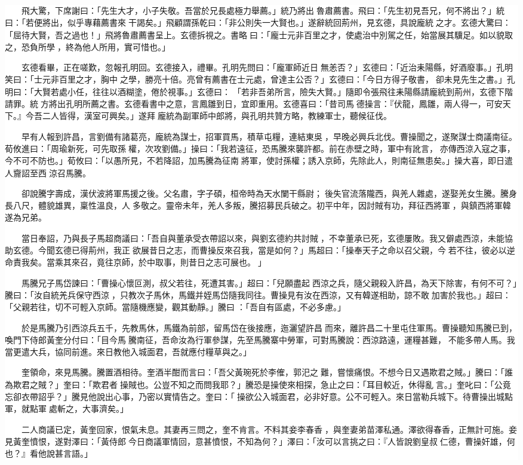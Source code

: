 　　飛大驚，下席謝曰：「先生大才，小子失敬。吾當於兄長處極力舉薦。」統乃將出
魯肅薦書。飛曰：「先生初見吾兄，何不將出？」統曰：「若便將出，似乎專藉薦書來
干謁矣。」飛顧謂孫乾曰：「非公則失一大賢也。」遂辭統回荊州，見玄德，具說龐統
之才。玄德大驚曰：「屈待大賢，吾之過也！」飛將魯肅薦書呈上。玄德拆視之。書略
曰：「龐士元非百里之才，使處治中別駕之任，始當展其驥足。如以貌取之，恐負所學
，終為他人所用，實可惜也。」

　　玄德看畢，正在嗟歎，忽報孔明回。玄德接入，禮畢。孔明先問曰：「龐軍師近日
無恙否？」玄德曰：「近治耒陽縣，好酒廢事。」孔明笑曰：「士元非百里之才，胸中
之學，勝亮十倍。亮曾有薦書在士元處，曾達主公否？」玄德曰：「今日方得子敬書，
卻未見先生之書。」孔明曰：「大賢若處小任，往往以酒糊塗，倦於視事。」玄德曰：
「若非吾弟所言，險失大賢。」隨即令張飛往耒陽縣請龐統到荊州，玄德下階請罪。統
方將出孔明所薦之書。玄德看書中之意，言鳳雛到日，宜即重用。玄德喜曰：「昔司馬
德操言：『伏龍，鳳雛，兩人得一，可安天下。』今吾二人皆得，漢室可興矣。」遂拜
龐統為副軍師中郎將，與孔明共贊方略，教練軍士，聽候征伐。

　　早有人報到許昌，言劉備有諸葛亮，龐統為謀士，招軍買馬，積草屯糧，連結東吳
，早晚必興兵北伐。曹操聞之，遂聚謀士商議南征。荀攸進曰：「周瑜新死，可先取孫
權，次攻劉備。」操曰：「我若遠征，恐馬騰來襲許都。前在赤壁之時，軍中有訛言，
亦傳西涼入寇之事，今不可不防也。」荀攸曰：「以愚所見，不若降詔，加馬騰為征南
將軍，使討孫權；誘入京師，先除此人，則南征無患矣。」操大喜，即日遣人齎詔至西
涼召馬騰。

　　卻說騰字壽成，漢伏波將軍馬援之後。父名肅，字子碩，桓帝時為天水闌干縣尉；
後失官流落隴西，與羌人雜處，遂娶羌女生騰。騰身長八尺，體貌雄異，稟性溫良，人
多敬之。靈帝未年，羌人多叛，騰招募民兵破之。初平中年，因討賊有功，拜征西將軍
，與鎮西將軍韓遂為兄弟。

　　當日奉詔，乃與長子馬超商議曰：「吾自與董承受衣帶詔以來，與劉玄德約共討賊
，不幸董承已死，玄德屢敗。我又僻處西涼，未能協助玄德。今聞玄德已得荊州，我正
欲展昔日之志，而曹操反來召我，當是如何？」馬超曰：「操奉天子之命以召父親，今
若不往，彼必以逆命責我矣。當乘其來召，竟往京師，於中取事，則昔日之志可展也。
」

　　馬騰兄子馬岱諫曰：「曹操心懷叵測，叔父若往，死遭其害。」超曰：「兒願盡起
西涼之兵，隨父親殺入許昌，為天下除害，有何不可？」騰曰：「汝自統羌兵保守西涼
，只教次子馬休，馬鐵并姪馬岱隨我同往。曹操見有汝在西涼，又有韓遂相助，諒不敢
加害於我也。」超曰：「父親若往，切不可輕入京師。當隨機應變，觀其動靜。」騰曰
：「吾自有區處，不必多慮。」

　　於是馬騰乃引西涼兵五千，先教馬休，馬鐵為前部，留馬岱在後接應，迤灑望許昌
而來，離許昌二十里屯住軍馬。曹操聽知馬騰已到，喚門下侍郎黃奎分付曰：「目今馬
騰南征，吾命汝為行軍參謀，先至馬騰寨中勞軍，可對馬騰說：西涼路遠，運糧甚難，
不能多帶人馬。我當更遣大兵，協同前進。來日教他入城面君，吾就應付糧草與之。」

　　奎領命，來見馬騰。騰置酒相待。奎酒半酣而言曰：「吾父黃琬死於李傕，郭汜之
難，嘗懷痛恨。不想今日又遇欺君之賊。」騰曰：「誰為欺君之賊？」奎曰：「欺君者
操賊也。公豈不知之而問我耶？」騰恐是操使來相探，急止之曰：「耳目較近，休得亂
言。」奎叱曰：「公竟忘卻衣帶詔乎？」騰見他說出心事，乃密以實情告之。奎曰：「
操欲公入城面君，必非好意。公不可輕入。來日當勒兵城下。待曹操出城點軍，就點軍
處斬之，大事濟矣。」

　　二人商議已定，黃奎回家，恨氣未息。其妻再三問之，奎不肯言。不料其妾李春香
，與奎妻弟苗澤私通。澤欲得春香，正無計可施。妾見黃奎憤恨，遂對澤曰：「黃侍郎
今日商議軍情回，意甚憤恨，不知為何？」澤曰：「汝可以言挑之曰：『人皆說劉皇叔
仁德，曹操奸雄，何也？』看他說甚言語。」

